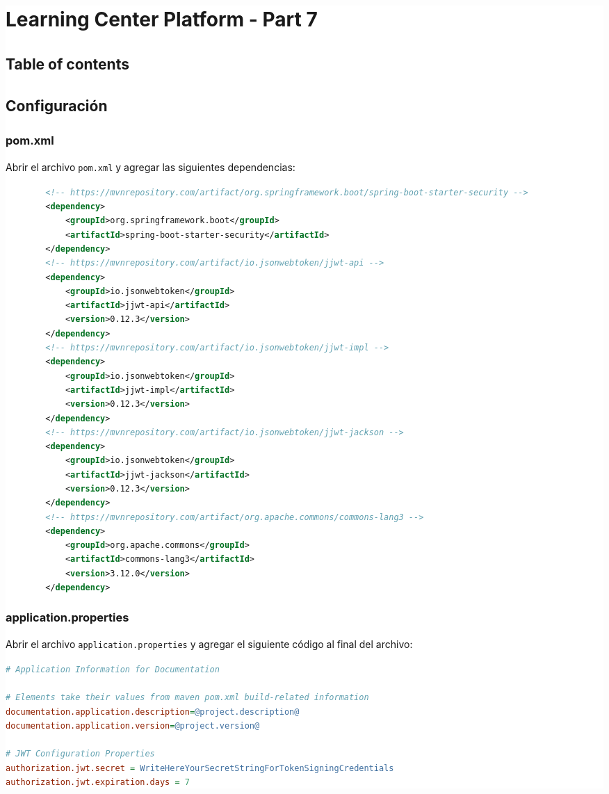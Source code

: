 # Learning Center Platform - Part 7

## Table of contents

## Configuración 

### pom.xml

Abrir el archivo `pom.xml` y agregar las siguientes dependencias:

```xml
        <!-- https://mvnrepository.com/artifact/org.springframework.boot/spring-boot-starter-security -->
        <dependency>
            <groupId>org.springframework.boot</groupId>
            <artifactId>spring-boot-starter-security</artifactId>
        </dependency>
        <!-- https://mvnrepository.com/artifact/io.jsonwebtoken/jjwt-api -->
        <dependency>
            <groupId>io.jsonwebtoken</groupId>
            <artifactId>jjwt-api</artifactId>
            <version>0.12.3</version>
        </dependency>
        <!-- https://mvnrepository.com/artifact/io.jsonwebtoken/jjwt-impl -->
        <dependency>
            <groupId>io.jsonwebtoken</groupId>
            <artifactId>jjwt-impl</artifactId>
            <version>0.12.3</version>
        </dependency>
        <!-- https://mvnrepository.com/artifact/io.jsonwebtoken/jjwt-jackson -->
        <dependency>
            <groupId>io.jsonwebtoken</groupId>
            <artifactId>jjwt-jackson</artifactId>
            <version>0.12.3</version>
        </dependency>
        <!-- https://mvnrepository.com/artifact/org.apache.commons/commons-lang3 -->
        <dependency>
            <groupId>org.apache.commons</groupId>
            <artifactId>commons-lang3</artifactId>
            <version>3.12.0</version>
        </dependency>
```

### application.properties

Abrir el archivo `application.properties` y agregar el siguiente código al final del archivo:
```ini
# Application Information for Documentation

# Elements take their values from maven pom.xml build-related information
documentation.application.description=@project.description@
documentation.application.version=@project.version@

# JWT Configuration Properties
authorization.jwt.secret = WriteHereYourSecretStringForTokenSigningCredentials
authorization.jwt.expiration.days = 7
```

